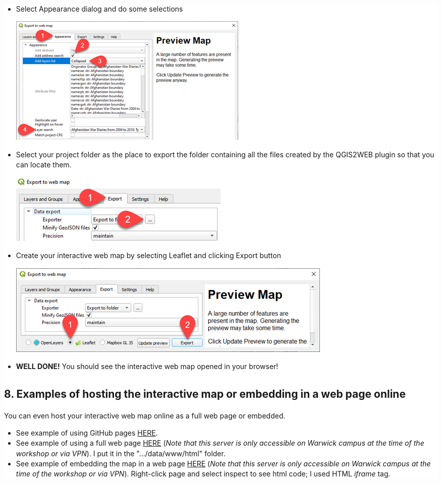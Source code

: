 - Select Appearance dialog and do some selections

	![](images/Output_mydocx.065.png) 

- Select your project folder as the place to export the folder containing all the files created by the QGIS2WEB plugin so that you can locate them.

	![](images/Output_mydocx.066.png) 

- Create your interactive web map by selecting Leaflet and clicking Export button

	![](images/Output_mydocx.067.png) 

- **WELL DONE!** You should see the interactive web map opened in your browser!

## 8. Examples of hosting the interactive map or embedding in a web page online

You can even host your interactive web map online as a full web page or embedded.

- See example of using GitHub pages [HERE](https://spatialscientist.github.io/qgis2webgithub).
- See example of using a full web page [HERE](https://datno.lnx.warwick.ac.uk/qgis2web/index.html) (_Note that this server is only accessible on Warwick campus at the time of the workshop or via VPN_). I put it in the &quot;…/data/www/html&quot; folder.
- See example of embedding the map in a web page [HERE](https://datno.lnx.warwick.ac.uk/qgis2web/embed_example.html) (_Note that this server is only accessible on Warwick campus at the time of the workshop or via VPN_). Right-click page and select inspect to see html code; I used HTML _iframe_ tag.

